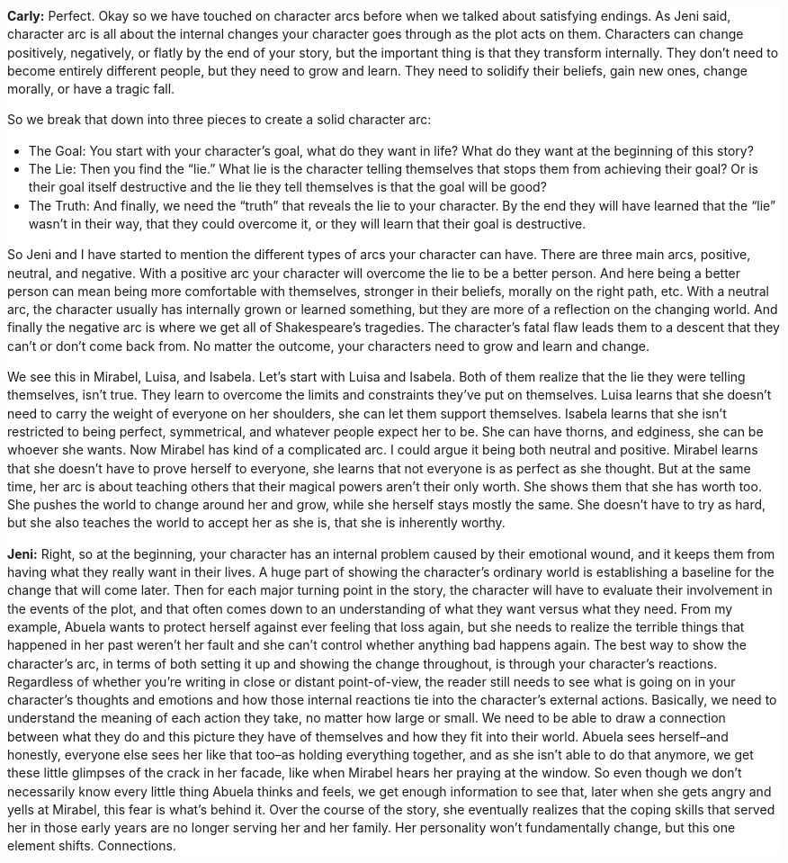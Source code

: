 **Carly:** Perfect. Okay so we have touched on character arcs before when we talked about satisfying endings. As Jeni said, character arc is all about the internal changes your character goes through as the plot acts on them. Characters can change positively, negatively, or flatly by the end of your story, but the important thing is that they transform internally. They don’t need to become entirely different people, but they need to grow and learn. They need to solidify their beliefs, gain new ones, change morally, or have a tragic fall.

So we break that down into three pieces to create a solid character arc:

* The Goal: You start with your character’s goal, what do they want in life? What do they want at the beginning of this story?
* The Lie: Then you find the “lie.” What lie is the character telling themselves that stops them from achieving their goal? Or is their goal itself destructive and the lie they tell themselves is that the goal will be good?
* The Truth: And finally, we need the “truth” that reveals the lie to your character. By the end they will have learned that the “lie” wasn’t in their way, that they could overcome it, or they will learn that their goal is destructive.

So Jeni and I have started to mention the different types of arcs your character can have. There are three main arcs, positive, neutral, and negative. With a positive arc your character will overcome the lie to be a better person. And here being a better person can mean being more comfortable with themselves, stronger in their beliefs, morally on the right path, etc. With a neutral arc, the character usually has internally grown or learned something, but they are more of a reflection on the changing world. And finally the negative arc is where we get all of Shakespeare’s tragedies. The character’s fatal flaw leads them to a descent that they can’t or don’t come back from. No matter the outcome, your characters need to grow and learn and change. 

We see this in Mirabel, Luisa, and Isabela. Let’s start with Luisa and Isabela. Both of them realize that the lie they were telling themselves, isn’t true. They learn to overcome the limits and constraints they’ve put on themselves. Luisa learns that she doesn’t need to carry the weight of everyone on her shoulders, she can let them support themselves. Isabela learns that she isn’t restricted to being perfect, symmetrical, and whatever people expect her to be. She can have thorns, and edginess, she can be whoever she wants.  Now Mirabel has kind of a complicated arc. I could argue it being both neutral and positive. Mirabel learns that she doesn’t have to prove herself to everyone, she learns that not everyone is as perfect as she thought. But at the same time, her arc is about teaching others that their magical powers aren’t their only worth. She shows them that she has worth too. She pushes the world to change around her and grow, while she herself stays mostly the same. She doesn’t have to try as hard, but she also teaches the world to accept her as she is, that she is inherently worthy.

**Jeni:** Right, so at the beginning, your character has an internal problem caused by their emotional wound, and it keeps them from having what they really want in their lives. A huge part of showing the character’s ordinary world is establishing a baseline for the change that will come later. Then for each major turning point in the story, the character will have to evaluate their involvement in the events of the plot, and that often comes down to an understanding of what they want versus what they need. From my example, Abuela wants to protect herself against ever feeling that loss again, but she needs to realize the terrible things that happened in her past weren’t her fault and she can’t control whether anything bad happens again. The best way to show the character’s arc, in terms of both setting it up and showing the change throughout, is through your character’s reactions. Regardless of whether you’re writing in close or distant point-of-view, the reader still needs to see what is going on in your character’s thoughts and emotions and how those internal reactions tie into the character’s external actions. Basically, we need to understand the meaning of each action they take, no matter how large or small. We need to be able to draw a connection between what they do and this picture they have of themselves and how they fit into their world. Abuela sees herself–and honestly, everyone else sees her like that too–as holding everything together, and as she isn’t able to do that anymore, we get these little glimpses of the crack in her facade, like when Mirabel hears her praying at the window. So even though we don’t necessarily know every little thing Abuela thinks and feels, we get enough information to see that, later when she gets angry and yells at Mirabel, this fear is what’s behind it. Over the course of the story, she eventually realizes that the coping skills that served her in those early years are no longer serving her and her family. Her personality won’t fundamentally change, but this one element shifts. Connections. 
 